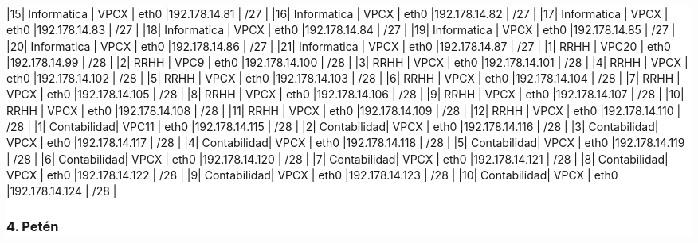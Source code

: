 |15| Informatica | VPCX        | eth0   |192.178.14.81 | /27         |
|16| Informatica | VPCX        | eth0   |192.178.14.82 | /27         |
|17| Informatica | VPCX        | eth0   |192.178.14.83 | /27         |
|18| Informatica | VPCX        | eth0   |192.178.14.84 | /27         |
|19| Informatica | VPCX        | eth0   |192.178.14.85 | /27         |
|20| Informatica | VPCX        | eth0   |192.178.14.86 | /27         |
|21| Informatica | VPCX        | eth0   |192.178.14.87 | /27         |
|1| RRHH        | VPC20       | eth0   |192.178.14.99 | /28         |
|2| RRHH        | VPC9       | eth0   |192.178.14.100 | /28         |
|3| RRHH        | VPCX       | eth0   |192.178.14.101 | /28         |
|4| RRHH        | VPCX       | eth0   |192.178.14.102 | /28         |
|5| RRHH        | VPCX       | eth0   |192.178.14.103 | /28         |
|6| RRHH        | VPCX       | eth0   |192.178.14.104 | /28         |
|7| RRHH        | VPCX       | eth0   |192.178.14.105 | /28         |
|8| RRHH        | VPCX       | eth0   |192.178.14.106 | /28         |
|9| RRHH        | VPCX       | eth0   |192.178.14.107 | /28         |
|10| RRHH        | VPCX       | eth0   |192.178.14.108 | /28         |
|11| RRHH        | VPCX       | eth0   |192.178.14.109 | /28         |
|12| RRHH        | VPCX       | eth0   |192.178.14.110 | /28         |
|1| Contabilidad| VPC11       | eth0   |192.178.14.115 | /28         |
|2| Contabilidad| VPCX       | eth0   |192.178.14.116 | /28         |
|3| Contabilidad| VPCX       | eth0   |192.178.14.117 | /28         |
|4| Contabilidad| VPCX       | eth0   |192.178.14.118 | /28         |
|5| Contabilidad| VPCX       | eth0   |192.178.14.119 | /28         |
|6| Contabilidad| VPCX       | eth0   |192.178.14.120 | /28         |
|7| Contabilidad| VPCX       | eth0   |192.178.14.121 | /28         |
|8| Contabilidad| VPCX       | eth0   |192.178.14.122 | /28         |
|9| Contabilidad| VPCX       | eth0   |192.178.14.123 | /28         |
|10| Contabilidad| VPCX       | eth0   |192.178.14.124 | /28        |


### 4. Petén
